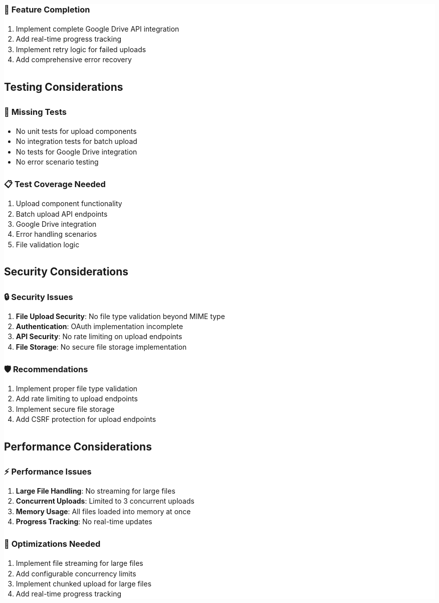 ### 🚀 **Feature Completion**
1. Implement complete Google Drive API integration
2. Add real-time progress tracking
3. Implement retry logic for failed uploads
4. Add comprehensive error recovery

## Testing Considerations

### 🧪 **Missing Tests**
- No unit tests for upload components
- No integration tests for batch upload
- No tests for Google Drive integration
- No error scenario testing

### 📋 **Test Coverage Needed**
1. Upload component functionality
2. Batch upload API endpoints
3. Google Drive integration
4. Error handling scenarios
5. File validation logic

## Security Considerations

### 🔒 **Security Issues**
1. **File Upload Security**: No file type validation beyond MIME type
2. **Authentication**: OAuth implementation incomplete
3. **API Security**: No rate limiting on upload endpoints
4. **File Storage**: No secure file storage implementation

### 🛡️ **Recommendations**
1. Implement proper file type validation
2. Add rate limiting to upload endpoints
3. Implement secure file storage
4. Add CSRF protection for upload endpoints

## Performance Considerations

### ⚡ **Performance Issues**
1. **Large File Handling**: No streaming for large files
2. **Concurrent Uploads**: Limited to 3 concurrent uploads
3. **Memory Usage**: All files loaded into memory at once
4. **Progress Tracking**: No real-time updates

### 🚀 **Optimizations Needed**
1. Implement file streaming for large files
2. Add configurable concurrency limits
3. Implement chunked upload for large files
4. Add real-time progress tracking
